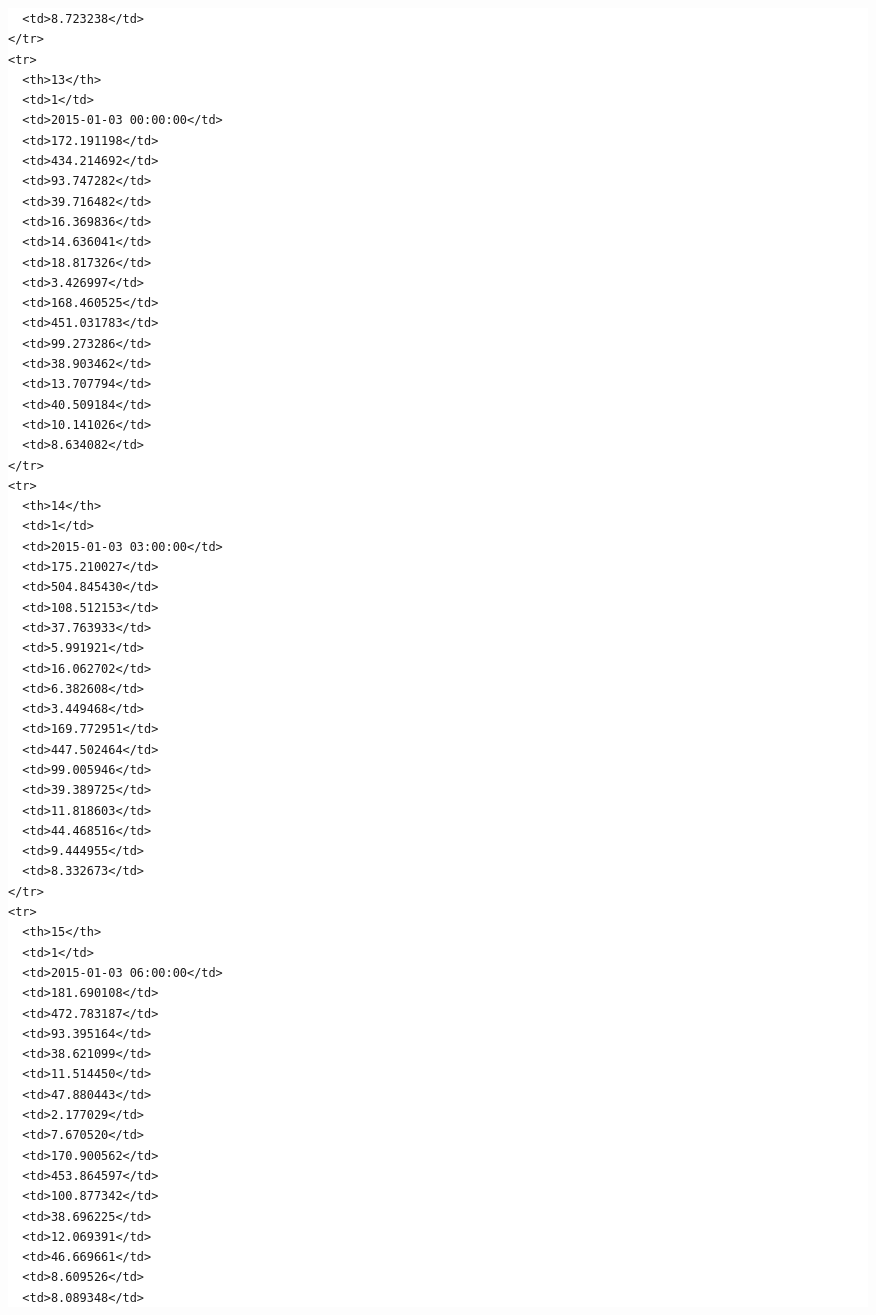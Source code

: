       <td>8.723238</td>
    </tr>
    <tr>
      <th>13</th>
      <td>1</td>
      <td>2015-01-03 00:00:00</td>
      <td>172.191198</td>
      <td>434.214692</td>
      <td>93.747282</td>
      <td>39.716482</td>
      <td>16.369836</td>
      <td>14.636041</td>
      <td>18.817326</td>
      <td>3.426997</td>
      <td>168.460525</td>
      <td>451.031783</td>
      <td>99.273286</td>
      <td>38.903462</td>
      <td>13.707794</td>
      <td>40.509184</td>
      <td>10.141026</td>
      <td>8.634082</td>
    </tr>
    <tr>
      <th>14</th>
      <td>1</td>
      <td>2015-01-03 03:00:00</td>
      <td>175.210027</td>
      <td>504.845430</td>
      <td>108.512153</td>
      <td>37.763933</td>
      <td>5.991921</td>
      <td>16.062702</td>
      <td>6.382608</td>
      <td>3.449468</td>
      <td>169.772951</td>
      <td>447.502464</td>
      <td>99.005946</td>
      <td>39.389725</td>
      <td>11.818603</td>
      <td>44.468516</td>
      <td>9.444955</td>
      <td>8.332673</td>
    </tr>
    <tr>
      <th>15</th>
      <td>1</td>
      <td>2015-01-03 06:00:00</td>
      <td>181.690108</td>
      <td>472.783187</td>
      <td>93.395164</td>
      <td>38.621099</td>
      <td>11.514450</td>
      <td>47.880443</td>
      <td>2.177029</td>
      <td>7.670520</td>
      <td>170.900562</td>
      <td>453.864597</td>
      <td>100.877342</td>
      <td>38.696225</td>
      <td>12.069391</td>
      <td>46.669661</td>
      <td>8.609526</td>
      <td>8.089348</td>